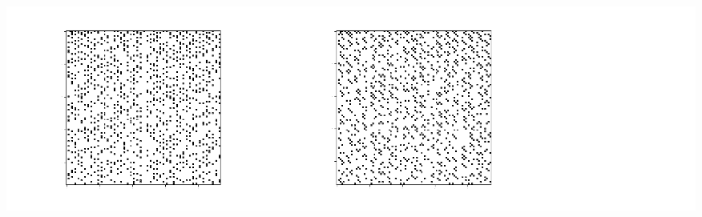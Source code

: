 <img src="primes_figures/nxn/primes_94x94.png" height="250">
<img src="primes_figures/nxn/primes_95x95.png" height="250">